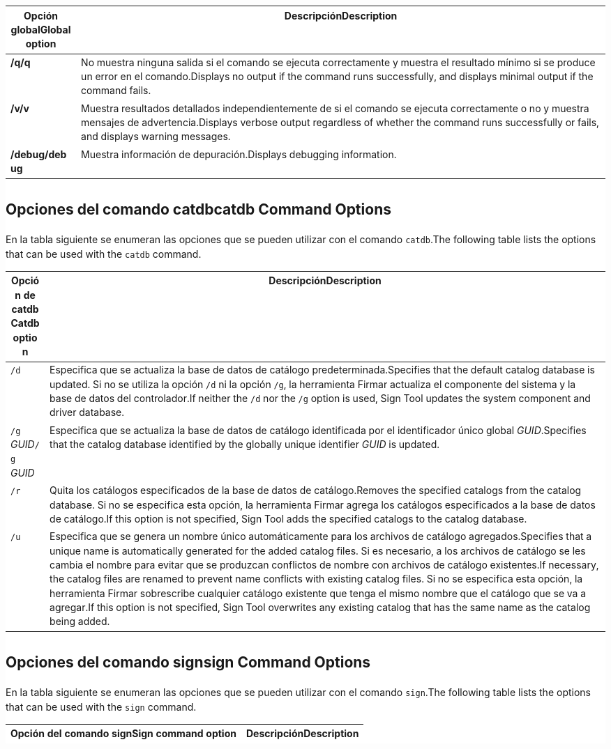 |<span data-ttu-id="f7734-132">Opción global</span><span class="sxs-lookup"><span data-stu-id="f7734-132">Global option</span></span>|<span data-ttu-id="f7734-133">Descripción</span><span class="sxs-lookup"><span data-stu-id="f7734-133">Description</span></span>|  
|-------------------|-----------------|  
|<span data-ttu-id="f7734-134">**/q**</span><span class="sxs-lookup"><span data-stu-id="f7734-134">**/q**</span></span>|<span data-ttu-id="f7734-135">No muestra ninguna salida si el comando se ejecuta correctamente y muestra el resultado mínimo si se produce un error en el comando.</span><span class="sxs-lookup"><span data-stu-id="f7734-135">Displays no output if the command runs successfully, and displays minimal output if the command fails.</span></span>|  
|<span data-ttu-id="f7734-136">**/v**</span><span class="sxs-lookup"><span data-stu-id="f7734-136">**/v**</span></span>|<span data-ttu-id="f7734-137">Muestra resultados detallados independientemente de si el comando se ejecuta correctamente o no y muestra mensajes de advertencia.</span><span class="sxs-lookup"><span data-stu-id="f7734-137">Displays verbose output regardless of whether the command runs successfully or fails, and displays warning messages.</span></span>|  
|<span data-ttu-id="f7734-138">**/debug**</span><span class="sxs-lookup"><span data-stu-id="f7734-138">**/debug**</span></span>|<span data-ttu-id="f7734-139">Muestra información de depuración.</span><span class="sxs-lookup"><span data-stu-id="f7734-139">Displays debugging information.</span></span>|  
  
<a name="catdb"></a>
## <a name="catdb-command-options"></a><span data-ttu-id="f7734-140">Opciones del comando catdb</span><span class="sxs-lookup"><span data-stu-id="f7734-140">catdb Command Options</span></span>  
 <span data-ttu-id="f7734-141">En la tabla siguiente se enumeran las opciones que se pueden utilizar con el comando `catdb`.</span><span class="sxs-lookup"><span data-stu-id="f7734-141">The following table lists the options that can be used with the `catdb` command.</span></span>  
  
|<span data-ttu-id="f7734-142">Opción de catdb</span><span class="sxs-lookup"><span data-stu-id="f7734-142">Catdb option</span></span>|<span data-ttu-id="f7734-143">Descripción</span><span class="sxs-lookup"><span data-stu-id="f7734-143">Description</span></span>|  
|------------------|-----------------|  
|`/d`|<span data-ttu-id="f7734-144">Especifica que se actualiza la base de datos de catálogo predeterminada.</span><span class="sxs-lookup"><span data-stu-id="f7734-144">Specifies that the default catalog database is updated.</span></span> <span data-ttu-id="f7734-145">Si no se utiliza la opción `/d` ni la opción `/g`, la herramienta Firmar actualiza el componente del sistema y la base de datos del controlador.</span><span class="sxs-lookup"><span data-stu-id="f7734-145">If neither the `/d` nor the `/g` option is used, Sign Tool updates the system component and driver database.</span></span>|  
|<span data-ttu-id="f7734-146">`/g` *GUID*</span><span class="sxs-lookup"><span data-stu-id="f7734-146">`/g` *GUID*</span></span>|<span data-ttu-id="f7734-147">Especifica que se actualiza la base de datos de catálogo identificada por el identificador único global *GUID*.</span><span class="sxs-lookup"><span data-stu-id="f7734-147">Specifies that the catalog database identified by the globally unique identifier *GUID* is updated.</span></span>|  
|`/r`|<span data-ttu-id="f7734-148">Quita los catálogos especificados de la base de datos de catálogo.</span><span class="sxs-lookup"><span data-stu-id="f7734-148">Removes the specified catalogs from the catalog database.</span></span> <span data-ttu-id="f7734-149">Si no se especifica esta opción, la herramienta Firmar agrega los catálogos especificados a la base de datos de catálogo.</span><span class="sxs-lookup"><span data-stu-id="f7734-149">If this option is not specified, Sign Tool adds the specified catalogs to the catalog database.</span></span>|  
|`/u`|<span data-ttu-id="f7734-150">Especifica que se genera un nombre único automáticamente para los archivos de catálogo agregados.</span><span class="sxs-lookup"><span data-stu-id="f7734-150">Specifies that a unique name is automatically generated for the added catalog files.</span></span> <span data-ttu-id="f7734-151">Si es necesario, a los archivos de catálogo se les cambia el nombre para evitar que se produzcan conflictos de nombre con archivos de catálogo existentes.</span><span class="sxs-lookup"><span data-stu-id="f7734-151">If necessary, the catalog files are renamed to prevent name conflicts with existing catalog files.</span></span> <span data-ttu-id="f7734-152">Si no se especifica esta opción, la herramienta Firmar sobrescribe cualquier catálogo existente que tenga el mismo nombre que el catálogo que se va a agregar.</span><span class="sxs-lookup"><span data-stu-id="f7734-152">If this option is not specified, Sign Tool overwrites any existing catalog that has the same name as the catalog being added.</span></span>|  
  
<a name="sign"></a>
## <a name="sign-command-options"></a><span data-ttu-id="f7734-153">Opciones del comando sign</span><span class="sxs-lookup"><span data-stu-id="f7734-153">sign Command Options</span></span>  
 <span data-ttu-id="f7734-154">En la tabla siguiente se enumeran las opciones que se pueden utilizar con el comando `sign`.</span><span class="sxs-lookup"><span data-stu-id="f7734-154">The following table lists the options that can be used with the `sign` command.</span></span>  
  
|<span data-ttu-id="f7734-155">Opción del comando sign</span><span class="sxs-lookup"><span data-stu-id="f7734-155">Sign command option</span></span>|<span data-ttu-id="f7734-156">Descripción</span><span class="sxs-lookup"><span data-stu-id="f7734-156">Description</span></span>|  
|-------------------------|-----------------|  